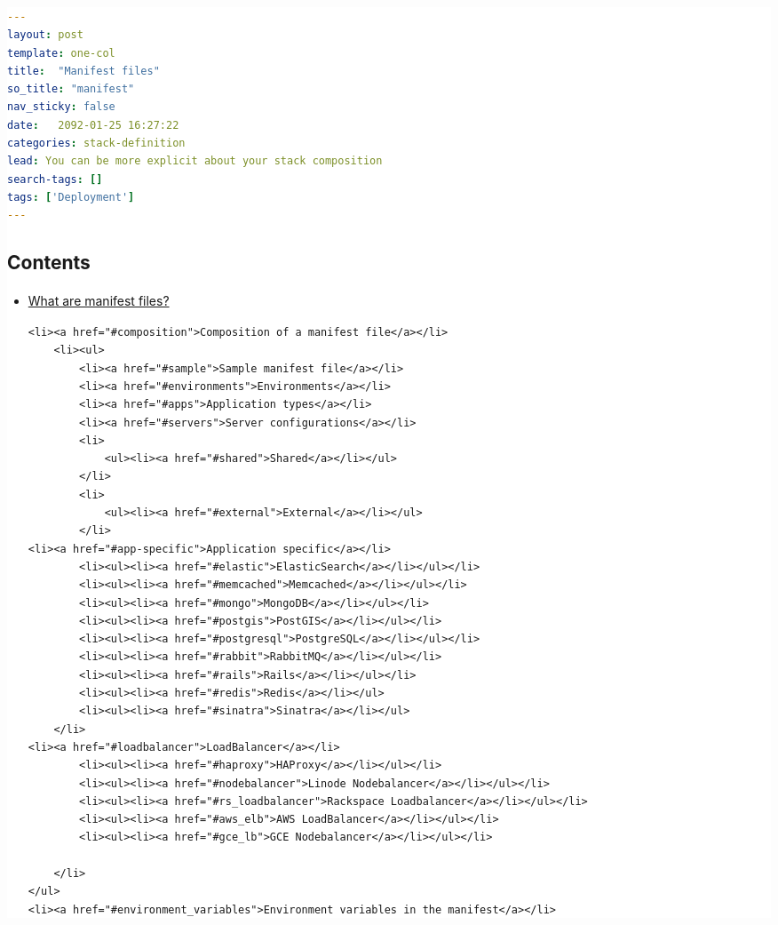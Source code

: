 ```yaml
---
layout: post
template: one-col
title:  "Manifest files"
so_title: "manifest"
nav_sticky: false
date:   2092-01-25 16:27:22
categories: stack-definition
lead: You can be more explicit about your stack composition
search-tags: []
tags: ['Deployment']
---
```


<h2>Contents</h2>                                                                           
<ul class="page-toc">
	<li><a href="#intro">What are manifest files?</a></li>
         
    <li><a href="#composition">Composition of a manifest file</a></li>   
        <li><ul>
            <li><a href="#sample">Sample manifest file</a></li>
            <li><a href="#environments">Environments</a></li>   
            <li><a href="#apps">Application types</a></li>
            <li><a href="#servers">Server configurations</a></li>
            <li>
                <ul><li><a href="#shared">Shared</a></li></ul>
            </li>
            <li>
                <ul><li><a href="#external">External</a></li></ul>
            </li>
    <li><a href="#app-specific">Application specific</a></li>
            <li><ul><li><a href="#elastic">ElasticSearch</a></li></ul></li>
            <li><ul><li><a href="#memcached">Memcached</a></li></ul></li>
            <li><ul><li><a href="#mongo">MongoDB</a></li></ul></li>
            <li><ul><li><a href="#postgis">PostGIS</a></li></ul></li>
            <li><ul><li><a href="#postgresql">PostgreSQL</a></li></ul></li>
            <li><ul><li><a href="#rabbit">RabbitMQ</a></li></ul></li>
            <li><ul><li><a href="#rails">Rails</a></li></ul></li>
            <li><ul><li><a href="#redis">Redis</a></li></ul>
            <li><ul><li><a href="#sinatra">Sinatra</a></li></ul>
        </li>
    <li><a href="#loadbalancer">LoadBalancer</a></li>
            <li><ul><li><a href="#haproxy">HAProxy</a></li></ul></li>
            <li><ul><li><a href="#nodebalancer">Linode Nodebalancer</a></li></ul></li>
            <li><ul><li><a href="#rs_loadbalancer">Rackspace Loadbalancer</a></li></ul></li>
            <li><ul><li><a href="#aws_elb">AWS LoadBalancer</a></li></ul></li>
            <li><ul><li><a href="#gce_lb">GCE Nodebalancer</a></li></ul></li>

        </li>
    </ul>
    <li><a href="#environment_variables">Environment variables in the manifest</a></li> 
</li>    
</ul>
